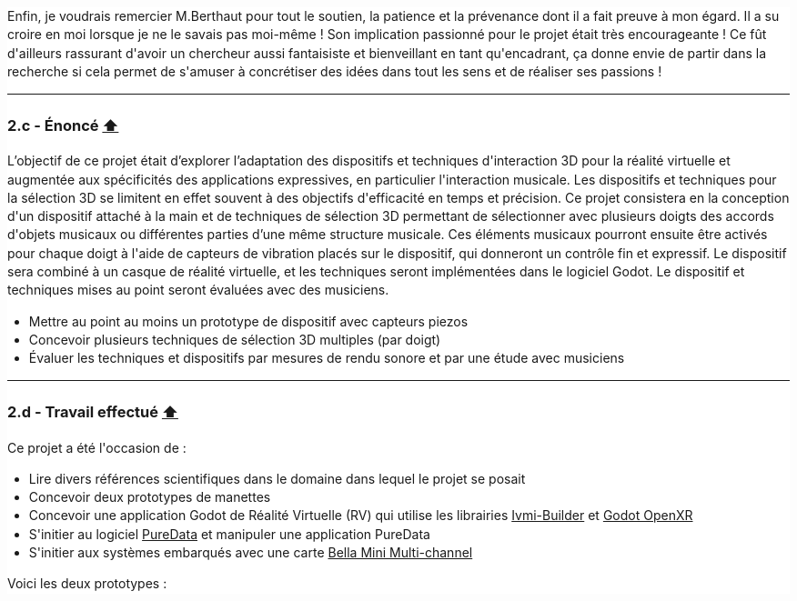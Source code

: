 Enfin, je voudrais remercier M.Berthaut pour tout le soutien, la patience et la prévenance dont il a fait preuve à mon égard. Il a su croire en moi lorsque je ne le savais pas moi-même ! Son implication passionné pour le projet était très encourageante ! Ce fût d'ailleurs rassurant d'avoir un chercheur aussi fantaisiste et bienveillant en tant qu'encadrant, ça donne envie de partir dans la recherche si cela permet de s'amuser à concrétiser des idées dans tout les sens et de réaliser ses passions ! 

---

<h3 id="enonce"> <strong>2.c - Énoncé <a href="#Description">⬆</a></strong> </h3>

L’objectif de ce projet était d’explorer l’adaptation des dispositifs et techniques d'interaction 3D pour la réalité virtuelle et augmentée aux spécificités des applications expressives, en particulier l'interaction musicale. Les dispositifs et techniques pour la sélection 3D se limitent en effet souvent à des objectifs d'efficacité en temps et précision. Ce projet consistera en la conception d'un dispositif attaché à la main et de techniques de sélection 3D permettant de sélectionner avec plusieurs doigts des accords d'objets musicaux ou différentes parties d’une même structure musicale. Ces éléments musicaux pourront ensuite être activés pour chaque doigt à l'aide de capteurs de vibration placés sur le dispositif, qui donneront un contrôle fin et expressif. Le dispositif sera combiné à un casque de réalité virtuelle, et les techniques seront implémentées dans le logiciel Godot. Le dispositif et techniques mises au point seront évaluées avec des musiciens.


* Mettre au point au moins un prototype de dispositif avec capteurs piezos
* Concevoir plusieurs techniques de sélection 3D multiples (par doigt)
* Évaluer les techniques et dispositifs par mesures de rendu sonore et par une étude avec musiciens


--- 

<h3 id="travail"> <strong>2.d - Travail effectué <a href="#Description">⬆</a></strong> </h3>

Ce projet a été l'occasion de :

* Lire divers références scientifiques dans le domaine dans lequel le projet se posait
* Concevoir deux prototypes de manettes
* Concevoir une application Godot de Réalité Virtuelle (RV) qui utilise les librairies [Ivmi-Builder](https://gitlab.univ-lille.fr/ivmi/ivmi-builder) et [Godot OpenXR](https://docs.godotengine.org/fr/stable/tutorials/vr/openxr/index.html)
* S'initier au logiciel [PureData](https://puredata.info/) et manipuler une application PureData
* S'initier aux systèmes embarqués avec une carte [Bella Mini Multi-channel](https://learn.bela.io/products/multichannel/bela-mini-multichannel-expander/)


Voici les deux prototypes : 
